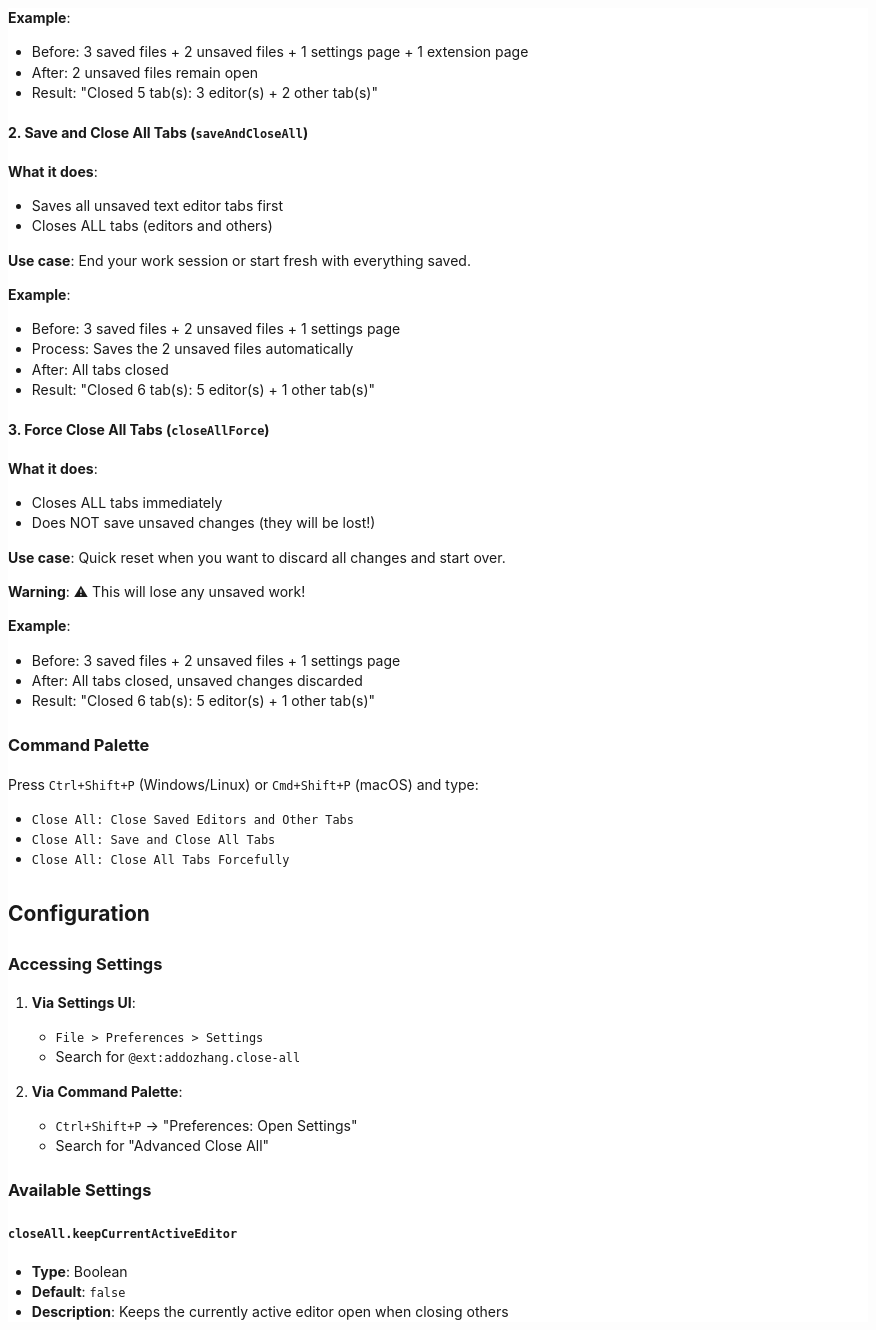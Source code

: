 **Example**:
- Before: 3 saved files + 2 unsaved files + 1 settings page + 1 extension page
- After: 2 unsaved files remain open
- Result: "Closed 5 tab(s): 3 editor(s) + 2 other tab(s)"

#### 2. Save and Close All Tabs (`saveAndCloseAll`)
**What it does**:
- Saves all unsaved text editor tabs first
- Closes ALL tabs (editors and others)

**Use case**: End your work session or start fresh with everything saved.

**Example**:
- Before: 3 saved files + 2 unsaved files + 1 settings page
- Process: Saves the 2 unsaved files automatically
- After: All tabs closed
- Result: "Closed 6 tab(s): 5 editor(s) + 1 other tab(s)"

#### 3. Force Close All Tabs (`closeAllForce`)
**What it does**:
- Closes ALL tabs immediately
- Does NOT save unsaved changes (they will be lost!)

**Use case**: Quick reset when you want to discard all changes and start over.

**Warning**: ⚠️ This will lose any unsaved work!

**Example**:
- Before: 3 saved files + 2 unsaved files + 1 settings page
- After: All tabs closed, unsaved changes discarded
- Result: "Closed 6 tab(s): 5 editor(s) + 1 other tab(s)"

### Command Palette
Press `Ctrl+Shift+P` (Windows/Linux) or `Cmd+Shift+P` (macOS) and type:
- `Close All: Close Saved Editors and Other Tabs`
- `Close All: Save and Close All Tabs`
- `Close All: Close All Tabs Forcefully`

## Configuration

### Accessing Settings
1. **Via Settings UI**:
   - `File > Preferences > Settings`
   - Search for `@ext:addozhang.close-all`

2. **Via Command Palette**:
   - `Ctrl+Shift+P` → "Preferences: Open Settings"
   - Search for "Advanced Close All"

### Available Settings

#### `closeAll.keepCurrentActiveEditor`
- **Type**: Boolean
- **Default**: `false`
- **Description**: Keeps the currently active editor open when closing others
